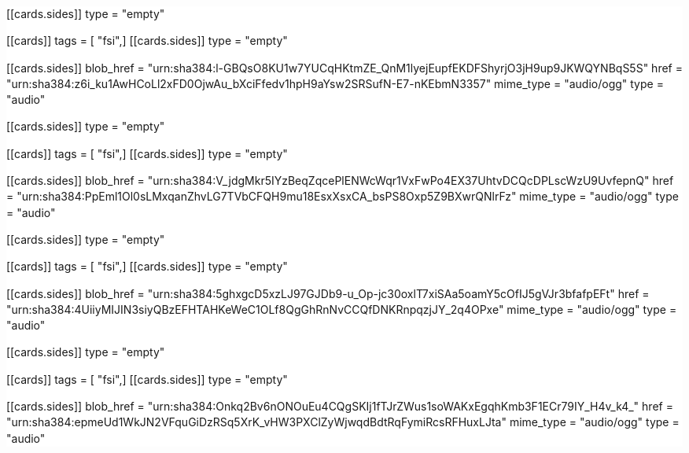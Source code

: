 [[cards.sides]]
type = "empty"


[[cards]]
tags = [ "fsi",]
[[cards.sides]]
type = "empty"

[[cards.sides]]
blob_href = "urn:sha384:l-GBQsO8KU1w7YUCqHKtmZE_QnM1lyejEupfEKDFShyrjO3jH9up9JKWQYNBqS5S"
href = "urn:sha384:z6i_ku1AwHCoLl2xFD0OjwAu_bXciFfedv1hpH9aYsw2SRSufN-E7-nKEbmN3357"
mime_type = "audio/ogg"
type = "audio"

[[cards.sides]]
type = "empty"


[[cards]]
tags = [ "fsi",]
[[cards.sides]]
type = "empty"

[[cards.sides]]
blob_href = "urn:sha384:V_jdgMkr5IYzBeqZqcePlENWcWqr1VxFwPo4EX37UhtvDCQcDPLscWzU9UvfepnQ"
href = "urn:sha384:PpEml1Ol0sLMxqanZhvLG7TVbCFQH9mu18EsxXsxCA_bsPS8Oxp5Z9BXwrQNlrFz"
mime_type = "audio/ogg"
type = "audio"

[[cards.sides]]
type = "empty"


[[cards]]
tags = [ "fsi",]
[[cards.sides]]
type = "empty"

[[cards.sides]]
blob_href = "urn:sha384:5ghxgcD5xzLJ97GJDb9-u_Op-jc30oxlT7xiSAa5oamY5cOfIJ5gVJr3bfafpEFt"
href = "urn:sha384:4UiiyMIJIN3siyQBzEFHTAHKeWeC1OLf8QgGhRnNvCCQfDNKRnpqzjJY_2q4OPxe"
mime_type = "audio/ogg"
type = "audio"

[[cards.sides]]
type = "empty"


[[cards]]
tags = [ "fsi",]
[[cards.sides]]
type = "empty"

[[cards.sides]]
blob_href = "urn:sha384:Onkq2Bv6nONOuEu4CQgSKIj1fTJrZWus1soWAKxEgqhKmb3F1ECr79IY_H4v_k4_"
href = "urn:sha384:epmeUd1WkJN2VFquGiDzRSq5XrK_vHW3PXClZyWjwqdBdtRqFymiRcsRFHuxLJta"
mime_type = "audio/ogg"
type = "audio"
